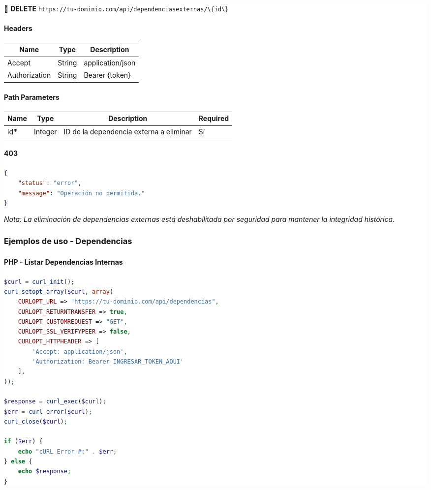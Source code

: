 🔴 **DELETE** `https://tu-dominio.com/api/dependenciasexternas/\{id\}`

#### Headers

| Name          | Type   | Description      |
| ------------- | ------ | ---------------- |
| Accept        | String | application/json |
| Authorization | String | Bearer \{token\}   |

#### Path Parameters

| Name | Type    | Description                             | Required |
| ---- | ------- | --------------------------------------- | -------- |
| id\* | Integer | ID de la dependencia externa a eliminar | Sí       |

#### 403

```json
{
    "status": "error",
    "message": "Operación no permitida."
}
```

_Nota: La eliminación de dependencias externas está deshabilitada por seguridad para mantener la integridad histórica._

### Ejemplos de uso - Dependencias

#### PHP - Listar Dependencias Internas

```php
$curl = curl_init();
curl_setopt_array($curl, array(
    CURLOPT_URL => "https://tu-dominio.com/api/dependencias",
    CURLOPT_RETURNTRANSFER => true,
    CURLOPT_CUSTOMREQUEST => "GET",
    CURLOPT_SSL_VERIFYPEER => false,
    CURLOPT_HTTPHEADER => [
        'Accept: application/json',
        'Authorization: Bearer INGRESAR_TOKEN_AQUI'
    ],        
));

$response = curl_exec($curl);
$err = curl_error($curl);
curl_close($curl);

if ($err) {
    echo "cURL Error #:" . $err;
} else {
    echo $response;
}
```
